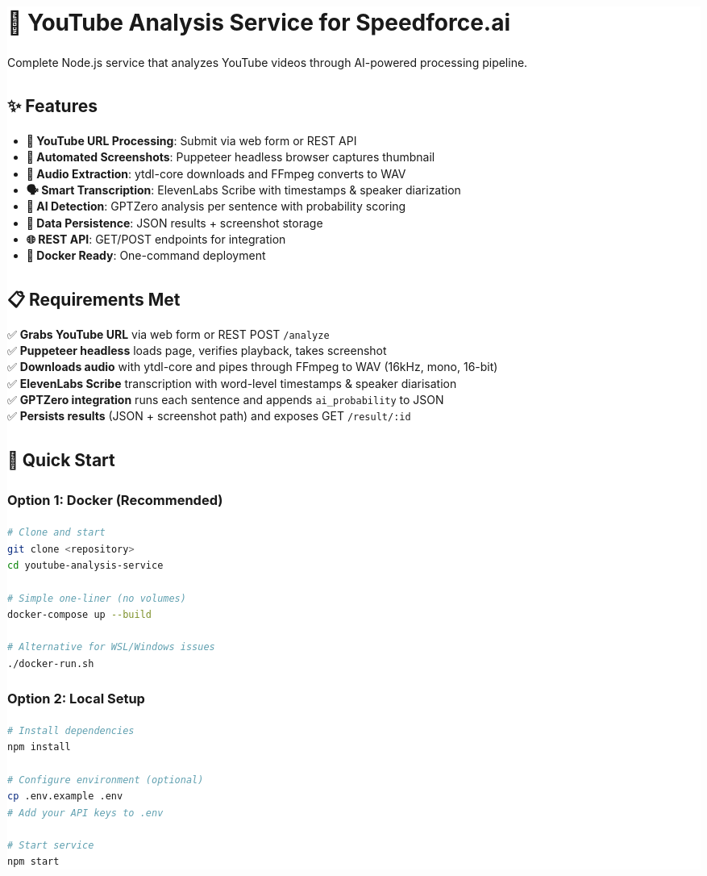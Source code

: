# 🚀 YouTube Analysis Service for Speedforce.ai

Complete Node.js service that analyzes YouTube videos through AI-powered processing pipeline.

## ✨ Features

- **🎯 YouTube URL Processing**: Submit via web form or REST API
- **📸 Automated Screenshots**: Puppeteer headless browser captures thumbnail
- **🎵 Audio Extraction**: ytdl-core downloads and FFmpeg converts to WAV
- **🗣️ Smart Transcription**: ElevenLabs Scribe with timestamps & speaker diarization  
- **🤖 AI Detection**: GPTZero analysis per sentence with probability scoring
- **💾 Data Persistence**: JSON results + screenshot storage
- **🌐 REST API**: GET/POST endpoints for integration
- **🐳 Docker Ready**: One-command deployment

## 📋 Requirements Met

✅ **Grabs YouTube URL** via web form or REST POST `/analyze`  
✅ **Puppeteer headless** loads page, verifies playback, takes screenshot  
✅ **Downloads audio** with ytdl-core and pipes through FFmpeg to WAV (16kHz, mono, 16-bit)  
✅ **ElevenLabs Scribe** transcription with word-level timestamps & speaker diarisation  
✅ **GPTZero integration** runs each sentence and appends `ai_probability` to JSON  
✅ **Persists results** (JSON + screenshot path) and exposes GET `/result/:id`  

## 🚦 Quick Start

### Option 1: Docker (Recommended)
```bash
# Clone and start
git clone <repository>
cd youtube-analysis-service

# Simple one-liner (no volumes)
docker-compose up --build

# Alternative for WSL/Windows issues
./docker-run.sh
```

### Option 2: Local Setup
```bash
# Install dependencies
npm install

# Configure environment (optional)
cp .env.example .env
# Add your API keys to .env

# Start service
npm start
```
